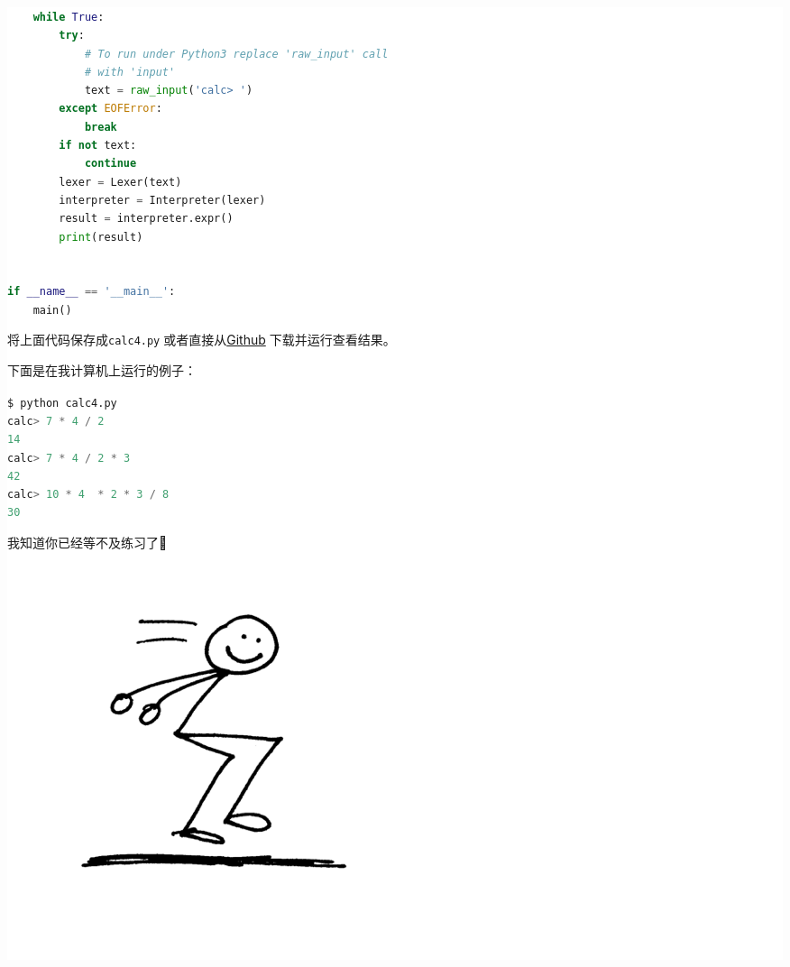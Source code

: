 ```python
    while True:
        try:
            # To run under Python3 replace 'raw_input' call
            # with 'input'
            text = raw_input('calc> ')
        except EOFError:
            break
        if not text:
            continue
        lexer = Lexer(text)
        interpreter = Interpreter(lexer)
        result = interpreter.expr()
        print(result)


if __name__ == '__main__':
    main()
```

将上面代码保存成`calc4.py` 或者直接从[Github](https://github.com/rspivak/lsbasi/blob/master/part4/calc4.py) 下载并运行查看结果。  

下面是在我计算机上运行的例子：
```python
$ python calc4.py
calc> 7 * 4 / 2
14
calc> 7 * 4 / 2 * 3
42
calc> 10 * 4  * 2 * 3 / 8
30
```

我知道你已经等不及练习了🙂  
![lsbasi_part4_exercises.png](../_resources/3f91f8146d434669b92edbb43adae81a.png)  
